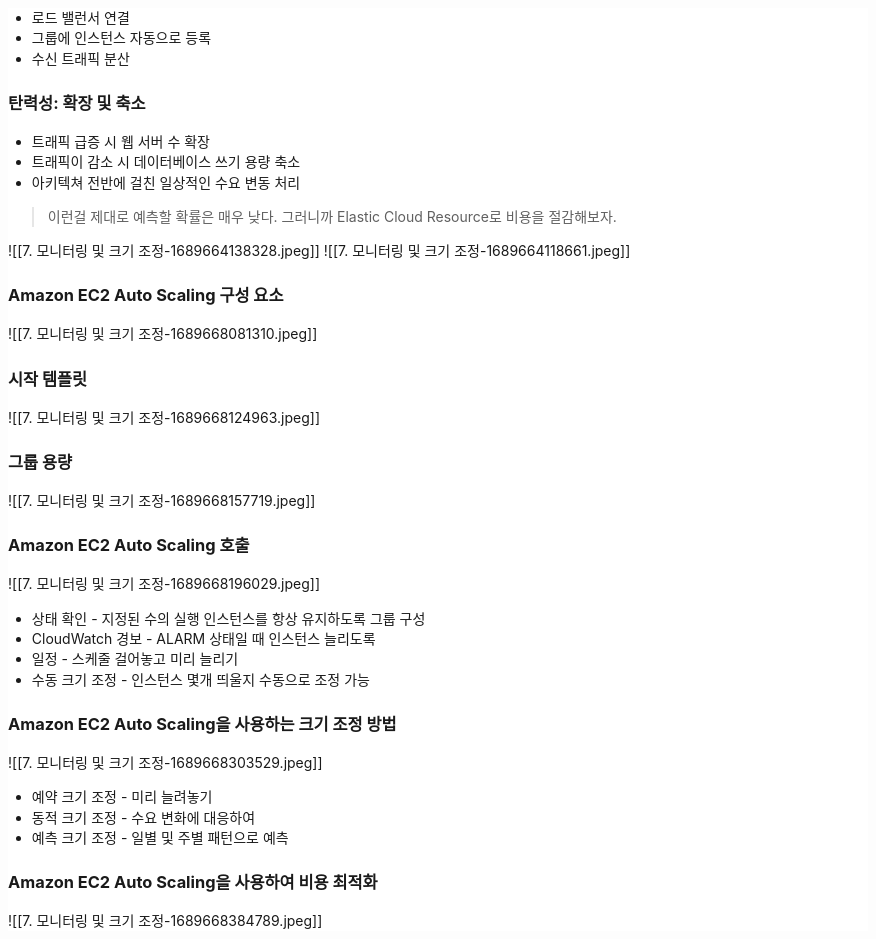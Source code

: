 - 로드 밸런서 연결
- 그룹에 인스턴스 자동으로 등록
- 수신 트래픽 분산

### 탄력성: 확장 및 축소

- 트래픽 급증 시 웹 서버 수 확장
- 트래픽이 감소 시 데이터베이스 쓰기 용량 축소
- 아키텍쳐 전반에 걸친 일상적인 수요 변동 처리

> 이런걸 제대로 예측할 확률은 매우 낮다.
> 그러니까 Elastic Cloud Resource로 비용을 절감해보자.

![[7. 모니터링 및 크기 조정-1689664138328.jpeg]]
![[7. 모니터링 및 크기 조정-1689664118661.jpeg]]

### Amazon EC2 Auto Scaling 구성 요소

![[7. 모니터링 및 크기 조정-1689668081310.jpeg]]

### 시작 템플릿

![[7. 모니터링 및 크기 조정-1689668124963.jpeg]]


### 그룹 용량
![[7. 모니터링 및 크기 조정-1689668157719.jpeg]]

### Amazon EC2 Auto Scaling 호출

![[7. 모니터링 및 크기 조정-1689668196029.jpeg]]

- 상태 확인 - 지정된 수의 실행 인스턴스를 항상 유지하도록 그룹 구성
- CloudWatch 경보 - ALARM 상태일 때 인스턴스 늘리도록
- 일정 - 스케줄 걸어놓고 미리 늘리기
- 수동 크기 조정 - 인스턴스 몇개 띄울지 수동으로 조정 가능

### Amazon EC2 Auto Scaling을 사용하는 크기 조정 방법
![[7. 모니터링 및 크기 조정-1689668303529.jpeg]]

- 예약 크기 조정 - 미리 늘려놓기
- 동적 크기 조정 - 수요 변화에 대응하여 
- 예측 크기 조정 - 일별 및 주별 패턴으로 예측

### Amazon EC2 Auto Scaling을 사용하여 비용 최적화
![[7. 모니터링 및 크기 조정-1689668384789.jpeg]]

